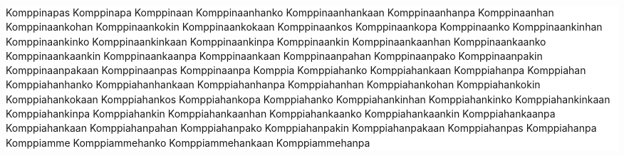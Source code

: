 Komppinapas
Komppinapa
Komppinaan
Komppinaanhanko
Komppinaanhankaan
Komppinaanhanpa
Komppinaanhan
Komppinaankohan
Komppinaankokin
Komppinaankokaan
Komppinaankos
Komppinaankopa
Komppinaanko
Komppinaankinhan
Komppinaankinko
Komppinaankinkaan
Komppinaankinpa
Komppinaankin
Komppinaankaanhan
Komppinaankaanko
Komppinaankaankin
Komppinaankaanpa
Komppinaankaan
Komppinaanpahan
Komppinaanpako
Komppinaanpakin
Komppinaanpakaan
Komppinaanpas
Komppinaanpa
Komppia
Komppiahanko
Komppiahankaan
Komppiahanpa
Komppiahan
Komppiahanhanko
Komppiahanhankaan
Komppiahanhanpa
Komppiahanhan
Komppiahankohan
Komppiahankokin
Komppiahankokaan
Komppiahankos
Komppiahankopa
Komppiahanko
Komppiahankinhan
Komppiahankinko
Komppiahankinkaan
Komppiahankinpa
Komppiahankin
Komppiahankaanhan
Komppiahankaanko
Komppiahankaankin
Komppiahankaanpa
Komppiahankaan
Komppiahanpahan
Komppiahanpako
Komppiahanpakin
Komppiahanpakaan
Komppiahanpas
Komppiahanpa
Komppiamme
Komppiammehanko
Komppiammehankaan
Komppiammehanpa